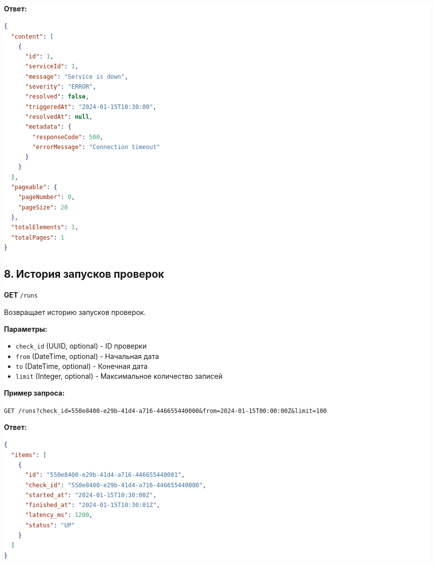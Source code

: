 **Ответ:**
```json
{
  "content": [
    {
      "id": 1,
      "serviceId": 1,
      "message": "Service is down",
      "severity": "ERROR",
      "resolved": false,
      "triggeredAt": "2024-01-15T10:30:00",
      "resolvedAt": null,
      "metadata": {
        "responseCode": 500,
        "errorMessage": "Connection timeout"
      }
    }
  ],
  "pageable": {
    "pageNumber": 0,
    "pageSize": 20
  },
  "totalElements": 1,
  "totalPages": 1
}
```

## 8. История запусков проверок

**GET** `/runs`

Возвращает историю запусков проверок.

**Параметры:**
- `check_id` (UUID, optional) - ID проверки
- `from` (DateTime, optional) - Начальная дата
- `to` (DateTime, optional) - Конечная дата
- `limit` (Integer, optional) - Максимальное количество записей

**Пример запроса:**
```http
GET /runs?check_id=550e8400-e29b-41d4-a716-446655440000&from=2024-01-15T00:00:00Z&limit=100
```

**Ответ:**
```json
{
  "items": [
    {
      "id": "550e8400-e29b-41d4-a716-446655440001",
      "check_id": "550e8400-e29b-41d4-a716-446655440000",
      "started_at": "2024-01-15T10:30:00Z",
      "finished_at": "2024-01-15T10:30:01Z",
      "latency_ms": 1200,
      "status": "UP"
    }
  ]
}
```
